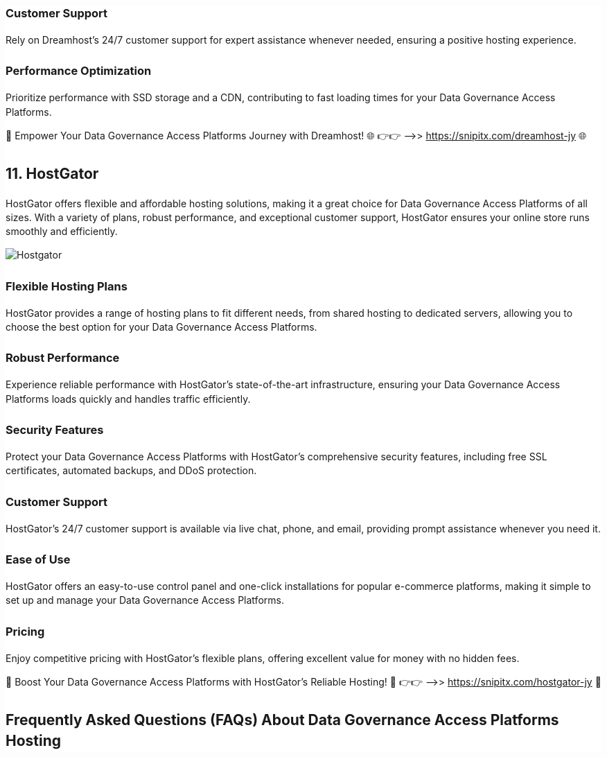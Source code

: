 ### Customer Support
Rely on Dreamhost’s 24/7 customer support for expert assistance whenever needed, ensuring a positive hosting experience.

### Performance Optimization
Prioritize performance with SSD storage and a CDN, contributing to fast loading times for your Data Governance Access Platforms.

🚀 Empower Your Data Governance Access Platforms Journey with Dreamhost! 🌐
👉👉 -->> https://snipitx.com/dreamhost-jy 🌐

## 11. HostGator

HostGator offers flexible and affordable hosting solutions, making it a great choice for Data Governance Access Platforms of all sizes. With a variety of plans, robust performance, and exceptional customer support, HostGator ensures your online store runs smoothly and efficiently.

![Hostgator](https://i.imgur.com/SNC0dSu.jpeg "Hostgator Hosting")

### Flexible Hosting Plans
HostGator provides a range of hosting plans to fit different needs, from shared hosting to dedicated servers, allowing you to choose the best option for your Data Governance Access Platforms.

### Robust Performance
Experience reliable performance with HostGator’s state-of-the-art infrastructure, ensuring your Data Governance Access Platforms loads quickly and handles traffic efficiently.

### Security Features
Protect your Data Governance Access Platforms with HostGator’s comprehensive security features, including free SSL certificates, automated backups, and DDoS protection.

### Customer Support
HostGator’s 24/7 customer support is available via live chat, phone, and email, providing prompt assistance whenever you need it.

### Ease of Use
HostGator offers an easy-to-use control panel and one-click installations for popular e-commerce platforms, making it simple to set up and manage your Data Governance Access Platforms.

### Pricing
Enjoy competitive pricing with HostGator’s flexible plans, offering excellent value for money with no hidden fees.

🌟 Boost Your Data Governance Access Platforms with HostGator’s Reliable Hosting! 🚀
👉👉 -->> https://snipitx.com/hostgator-jy 🚀

## Frequently Asked Questions (FAQs) About Data Governance Access Platforms Hosting

